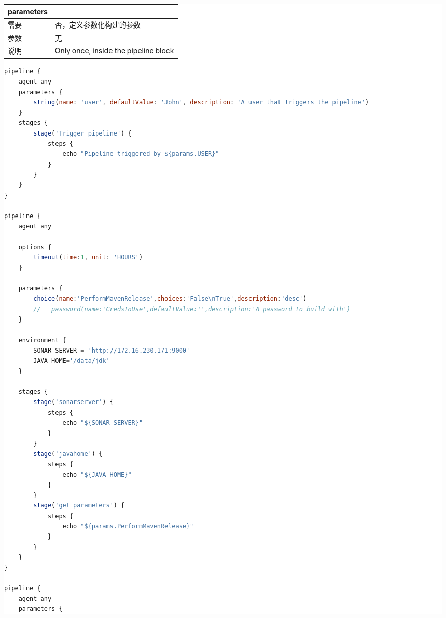 | parameters |                                      |
| :--------- | :----------------------------------- |
| 需要       | 否，定义参数化构建的参数             |
| 参数       | 无                                   |
| 说明       | Only once, inside the pipeline block |

```javascript
pipeline {
    agent any
    parameters {
        string(name: 'user', defaultValue: 'John', description: 'A user that triggers the pipeline')
    }
    stages {
        stage('Trigger pipeline') {
            steps {
                echo "Pipeline triggered by ${params.USER}"
            }
        }
    }
}

pipeline {
    agent any

    options {
        timeout(time:1, unit: 'HOURS')
    }

    parameters {
        choice(name:'PerformMavenRelease',choices:'False\nTrue',description:'desc')
        //   password(name:'CredsToUse',defaultValue:'',description:'A password to build with')
    }

    environment {
        SONAR_SERVER = 'http://172.16.230.171:9000'
        JAVA_HOME='/data/jdk'
    }

    stages {
        stage('sonarserver') {
            steps {
                echo "${SONAR_SERVER}"
            }
        }
        stage('javahome') {
            steps {
                echo "${JAVA_HOME}"
            }
        }
        stage('get parameters') {
            steps {
                echo "${params.PerformMavenRelease}"
            }
        }        
    }
}

pipeline {
    agent any
    parameters {
```